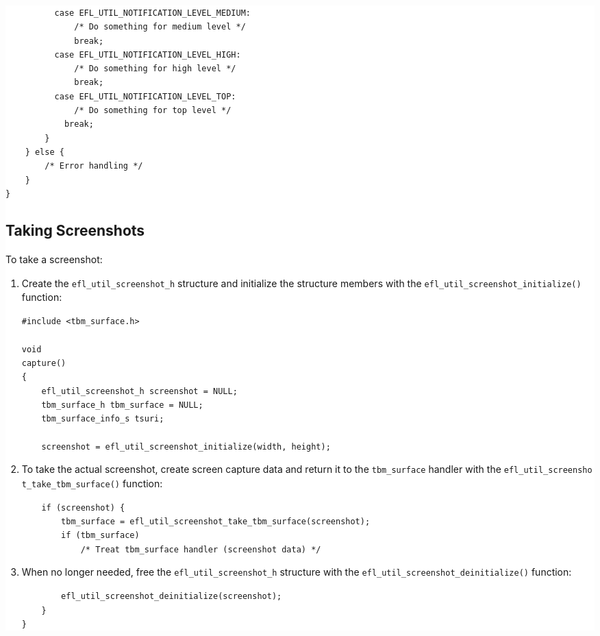   ```
            case EFL_UTIL_NOTIFICATION_LEVEL_MEDIUM:
                /* Do something for medium level */
                break;
            case EFL_UTIL_NOTIFICATION_LEVEL_HIGH:
                /* Do something for high level */
                break;
            case EFL_UTIL_NOTIFICATION_LEVEL_TOP:
                /* Do something for top level */
              break;
          }
      } else {
          /* Error handling */
      }
  }
  ```

## Taking Screenshots

To take a screenshot:

1. Create the `efl_util_screenshot_h` structure and initialize the structure members with the `efl_util_screenshot_initialize()` function:

   ```
   #include <tbm_surface.h>

   void
   capture()
   {
       efl_util_screenshot_h screenshot = NULL;
       tbm_surface_h tbm_surface = NULL;
       tbm_surface_info_s tsuri;

       screenshot = efl_util_screenshot_initialize(width, height);
   ```

2. To take the actual screenshot, create screen capture data and return it to the `tbm_surface` handler with the `efl_util_screenshot_take_tbm_surface()` function:

   ```
       if (screenshot) {
           tbm_surface = efl_util_screenshot_take_tbm_surface(screenshot);
           if (tbm_surface)
               /* Treat tbm_surface handler (screenshot data) */
   ```

3. When no longer needed, free the `efl_util_screenshot_h` structure with the `efl_util_screenshot_deinitialize()` function:

   ```
           efl_util_screenshot_deinitialize(screenshot);
       }
   }
   ```
